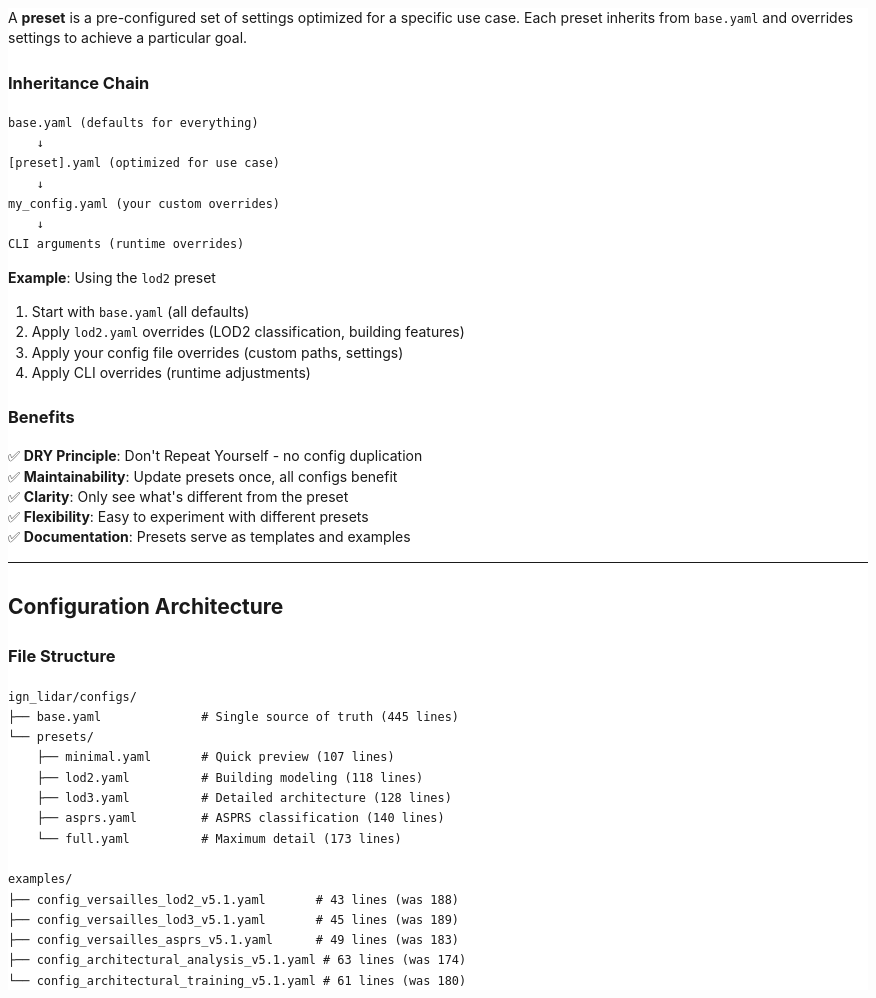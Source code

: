 A **preset** is a pre-configured set of settings optimized for a specific use case. Each preset inherits from `base.yaml` and overrides settings to achieve a particular goal.

### Inheritance Chain

```
base.yaml (defaults for everything)
    ↓
[preset].yaml (optimized for use case)
    ↓
my_config.yaml (your custom overrides)
    ↓
CLI arguments (runtime overrides)
```

**Example**: Using the `lod2` preset

1. Start with `base.yaml` (all defaults)
2. Apply `lod2.yaml` overrides (LOD2 classification, building features)
3. Apply your config file overrides (custom paths, settings)
4. Apply CLI overrides (runtime adjustments)

### Benefits

✅ **DRY Principle**: Don't Repeat Yourself - no config duplication  
✅ **Maintainability**: Update presets once, all configs benefit  
✅ **Clarity**: Only see what's different from the preset  
✅ **Flexibility**: Easy to experiment with different presets  
✅ **Documentation**: Presets serve as templates and examples

---

## Configuration Architecture

### File Structure

```
ign_lidar/configs/
├── base.yaml              # Single source of truth (445 lines)
└── presets/
    ├── minimal.yaml       # Quick preview (107 lines)
    ├── lod2.yaml          # Building modeling (118 lines)
    ├── lod3.yaml          # Detailed architecture (128 lines)
    ├── asprs.yaml         # ASPRS classification (140 lines)
    └── full.yaml          # Maximum detail (173 lines)

examples/
├── config_versailles_lod2_v5.1.yaml       # 43 lines (was 188)
├── config_versailles_lod3_v5.1.yaml       # 45 lines (was 189)
├── config_versailles_asprs_v5.1.yaml      # 49 lines (was 183)
├── config_architectural_analysis_v5.1.yaml # 63 lines (was 174)
└── config_architectural_training_v5.1.yaml # 61 lines (was 180)
```
